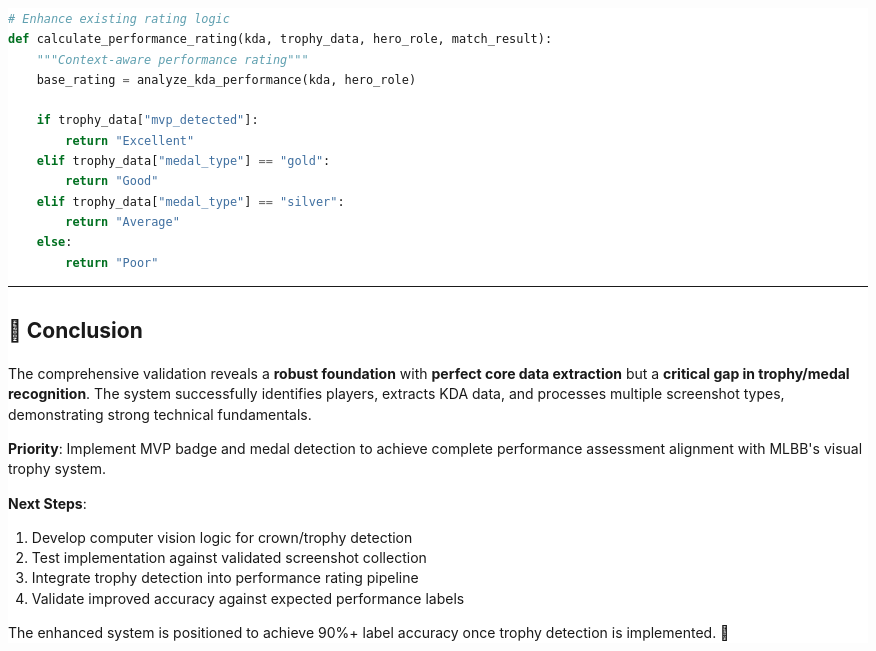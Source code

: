 ```python
# Enhance existing rating logic
def calculate_performance_rating(kda, trophy_data, hero_role, match_result):
    """Context-aware performance rating"""
    base_rating = analyze_kda_performance(kda, hero_role)

    if trophy_data["mvp_detected"]:
        return "Excellent"
    elif trophy_data["medal_type"] == "gold":
        return "Good"
    elif trophy_data["medal_type"] == "silver":
        return "Average"
    else:
        return "Poor"
```

---

## 🎉 Conclusion

The comprehensive validation reveals a **robust foundation** with **perfect core data extraction** but a **critical gap in trophy/medal recognition**. The system successfully identifies players, extracts KDA data, and processes multiple screenshot types, demonstrating strong technical fundamentals.

**Priority**: Implement MVP badge and medal detection to achieve complete performance assessment alignment with MLBB's visual trophy system.

**Next Steps**:

1. Develop computer vision logic for crown/trophy detection
2. Test implementation against validated screenshot collection
3. Integrate trophy detection into performance rating pipeline
4. Validate improved accuracy against expected performance labels

The enhanced system is positioned to achieve 90%+ label accuracy once trophy detection is implemented. 🚀
